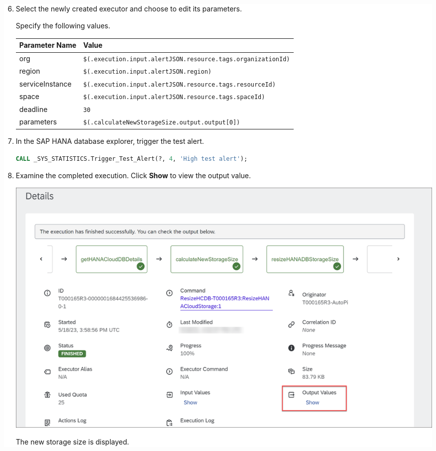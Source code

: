 6. Select the newly created executor and choose to edit its parameters.

    Specify the following values.

    | Parameter Name | Value |
    | -------- | ----- |
    | org | `$(.execution.input.alertJSON.resource.tags.organizationId)` |
    | region | `$(.execution.input.alertJSON.region)` |
    | serviceInstance | `$(.execution.input.alertJSON.resource.tags.resourceId)` |
    | space | `$(.execution.input.alertJSON.resource.tags.spaceId)` |
    | deadline | `30` |
    | parameters | `$(.calculateNewStorageSize.output.output[0])` |

7. In the SAP HANA database explorer, trigger the test alert.

    ```SQL
    CALL _SYS_STATISTICS.Trigger_Test_Alert(?, 4, 'High test alert');  
    ```

8. Examine the completed execution. Click **Show** to view the output value. 

    ![execution finished](execution-finished.png)
    
    The new storage size is displayed.
